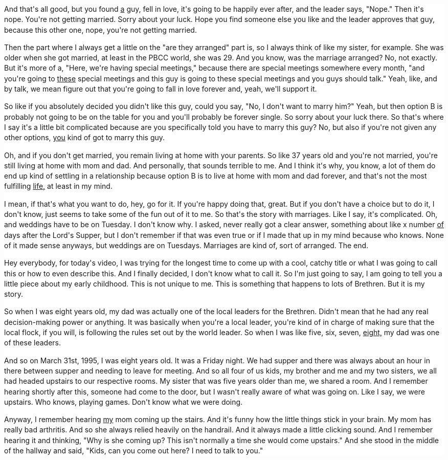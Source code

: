 And that's all good, but you found [a](https://www.youtube.com/watch?v=s_Ko0IM3s28&t=3355s) guy, fell in love, it's going to be happily ever after, and the leader says, "Nope." Then it's nope. You're not getting married. Sorry about your luck. Hope you find someone else you like and the leader approves that guy, because this other one, nope, you're not getting married.

Then the part where I always get a little on the "are they arranged" part is, so I always think of like my sister, for example. She was older when she got married, at least in the PBCC world, she was 29\. And you know, was the marriage arranged? No, not exactly. But it's more of a, "Here, we're having special meetings," because there are special meetings somewhere every month, "and you're going to [these](https://www.youtube.com/watch?v=s_Ko0IM3s28&t=3412s) special meetings and this guy is going to these special meetings and you guys should talk." Yeah, like, and by talk, we mean figure out that you're going to fall in love forever and, yeah, we'll support it.

So like if you absolutely decided you didn't like this guy, could you say, "No, I don't want to marry him?" Yeah, but then option B is probably not going to be on the table for you and you'll probably be forever single. So sorry about your luck there. So that's where I say it's a little bit complicated because are you specifically told you have to marry this guy? No, but also if you're not given any other options, [you](https://www.youtube.com/watch?v=s_Ko0IM3s28&t=3460s) kind of got to marry this guy.

Oh, and if you don't get married, you remain living at home with your parents. So like 37 years old and you're not married, you're still living at home with mom and dad. And personally, that sounds terrible to me. And I think it's why, you know, a lot of them do end up kind of settling in a relationship because option B is to live at home with mom and dad forever, and that's not the most fulfilling [life,](https://www.youtube.com/watch?v=s_Ko0IM3s28&t=3496s) at least in my mind.

I mean, if that's what you want to do, hey, go for it. If you're happy doing that, great. But if you don't have a choice but to do it, I don't know, just seems to take some of the fun out of it to me. So that's the story with marriages. Like I say, it's complicated. Oh, and weddings have to be on Tuesday. I don't know why. I asked, never really got a clear answer, something about like x number [of](https://www.youtube.com/watch?v=s_Ko0IM3s28&t=3526s) days after the Lord's Supper, but I don't remember if that was even true or if I made that up in my mind because who knows. None of it made sense anyways, but weddings are on Tuesdays. Marriages are kind of, sort of arranged. The end.

Hey everybody, for today's video, I was trying for the longest time to come up with a cool, catchy title or what I was going to call this or how to even describe this. And I finally decided, I don't know what to call it. So I'm just going to say, I am going to tell you a little piece about my early childhood. This is not unique to me. This is something that happens to lots of Brethren. But it is my story.

So when I was eight years old, my dad was actually one of the local leaders for the Brethren. Didn't mean that he had any real decision-making power or anything. It was basically when you're a local leader, you're kind of in charge of making sure that the local flock, if you will, is following the rules set out by the world leader. So when I was like five, six, seven, [eight,](https://www.youtube.com/watch?v=s_Ko0IM3s28&t=3602s) my dad was one of these leaders.

And so on March 31st, 1995, I was eight years old. It was a Friday night. We had supper and there was always about an hour in there between supper and needing to leave for meeting. And so all four of us kids, my brother and me and my two sisters, we all had headed upstairs to our respective rooms. My sister that was five years older than me, we shared a room. And I remember hearing shortly after this, someone had come to the door, but I wasn't really aware of what was going on. Like I say, we were upstairs. Who knows, playing games. Don't know what we were doing.

Anyway, I remember hearing [my](https://www.youtube.com/watch?v=s_Ko0IM3s28&t=3650s) mom coming up the stairs. And it's funny how the little things stick in your brain. My mom has really bad arthritis. And so she always relied heavily on the handrail. And it always made a little clicking sound. And I remember hearing it and thinking, "Why is she coming up? This isn't normally a time she would come upstairs." And she stood in the middle of the hallway and said, "Kids, can you come out here? I need to talk to you."
